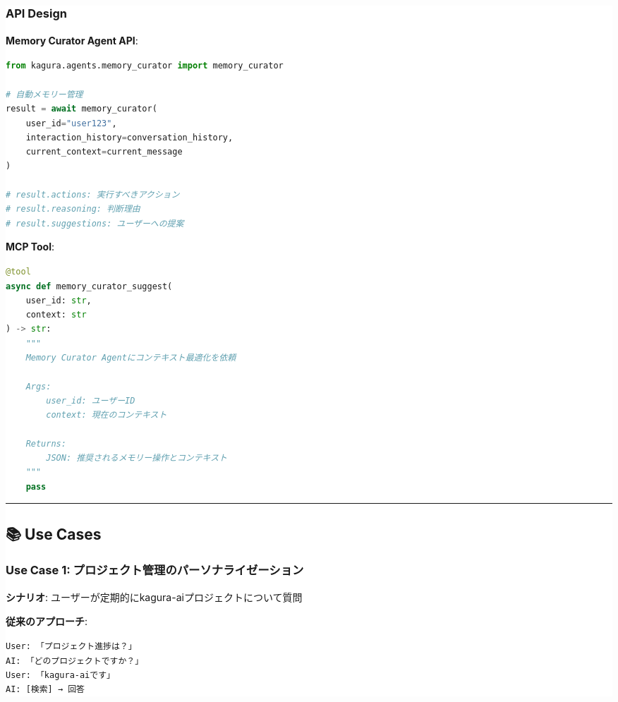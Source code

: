 ### API Design

**Memory Curator Agent API**:

```python
from kagura.agents.memory_curator import memory_curator

# 自動メモリー管理
result = await memory_curator(
    user_id="user123",
    interaction_history=conversation_history,
    current_context=current_message
)

# result.actions: 実行すべきアクション
# result.reasoning: 判断理由
# result.suggestions: ユーザーへの提案
```

**MCP Tool**:

```python
@tool
async def memory_curator_suggest(
    user_id: str,
    context: str
) -> str:
    """
    Memory Curator Agentにコンテキスト最適化を依頼

    Args:
        user_id: ユーザーID
        context: 現在のコンテキスト

    Returns:
        JSON: 推奨されるメモリー操作とコンテキスト
    """
    pass
```

---

## 📚 Use Cases

### Use Case 1: プロジェクト管理のパーソナライゼーション

**シナリオ**: ユーザーが定期的にkagura-aiプロジェクトについて質問

**従来のアプローチ**:
```
User: 「プロジェクト進捗は？」
AI: 「どのプロジェクトですか？」
User: 「kagura-aiです」
AI: [検索] → 回答
```
